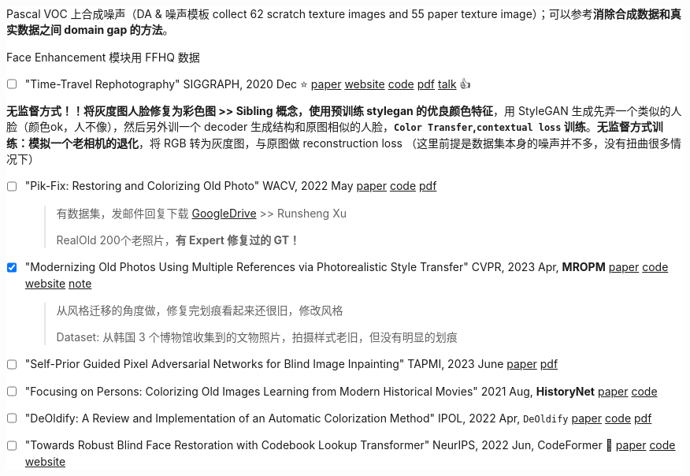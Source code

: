 Pascal VOC 上合成噪声（DA & 噪声模板 collect 62 scratch texture images and 55 paper texture image）；可以参考**消除合成数据和真实数据之间 domain gap 的方法**。

Face Enhancement 模块用 FFHQ 数据



- [ ] "Time-Travel Rephotography" SIGGRAPH, 2020 Dec :star:
  [paper](https://arxiv.org/abs/2012.12261) [website](https://time-travel-rephotography.github.io/) [code](https://github.com/Time-Travel-Rephotography/Time-Travel-Rephotography.github.io) [pdf](./2020_12_SIGGRAPH_Time-Travel-Rephotography.pdf) [talk](https://www.youtube.com/watch?v=C8IV7xK7-UI) :+1: 


**无监督方式！！将灰度图人脸修复为彩色图 >> Sibling 概念，使用预训练 stylegan 的优良颜色特征**，用 StyleGAN 生成先弄一个类似的人脸（颜色ok，人不像），然后另外训一个 decoder 生成结构和原图相似的人脸，**`Color Transfer`,`contextual loss` 训练**。**无监督方式训练：模拟一个老相机的退化**，将 RGB 转为灰度图，与原图做 reconstruction loss （这里前提是数据集本身的噪声并不多，没有扭曲很多情况下）



- [ ] "Pik-Fix: Restoring and Colorizing Old Photo" WACV, 2022 May
  [paper](https://arxiv.org/abs/2205.01902) [code](https://github.com/DerrickXuNu/Pik-Fix) [pdf](./2022_05_WACV_Pik-Fix-Restoring-and-Colorizing-Old-Photos.pdf)

  > 有数据集，发邮件回复下载 [GoogleDrive](https://drive.google.com/drive/folders/1y5wHw3tzRwYI6vHYw0qoVDKVPghwt9S-?usp=share_link) >> Runsheng Xu
  >
  > RealOld 200个老照片，**有 Expert 修复过的 GT！**

- [x] "Modernizing Old Photos Using Multiple References via Photorealistic Style Transfer" CVPR, 2023 Apr, **MROPM**
  [paper](https://arxiv.org/abs/2304.04461) [code](https://github.com/KAIST-VICLab/old-photo-modernization) [website](https://kaist-viclab.github.io/old-photo-modernization/?utm_source=catalyzex.com) [note](./2023_04_CVPR_Modernizing-Old-Photos-Using-Multiple-References-via-Photorealistic-Style-Transfer_Note.md)

  > 从风格迁移的角度做，修复完划痕看起来还很旧，修改风格
  >
  > Dataset: 从韩国 3 个博物馆收集到的文物照片，拍摄样式老旧，但没有明显的划痕

- [ ] "Self-Prior Guided Pixel Adversarial Networks for Blind Image Inpainting" TAPMI, 2023 June
  [paper](https://ieeexplore.ieee.org/abstract/document/10147235) [pdf](./2023_06_Self-Prior-Guided-Pixel-Adversaria-Networs-for-Blind-Image-Inpainting.pdf)

- [ ] "Focusing on Persons: Colorizing Old Images Learning from Modern Historical Movies" 2021 Aug, **HistoryNet**
  [paper](https://arxiv.org/abs/2108.06515) [code](https://github.com/BestiVictory/HistoryNet#historynet)

- [ ] "DeOldify: A Review and Implementation of an Automatic Colorization Method" IPOL, 2022 Apr, `DeOldify` 
  [paper](https://www.ipol.im/pub/art/2022/403/article.pdf) [code](https://github.com/jantic/DeOldify?tab=readme-ov-file) [pdf](./2022_04_IPOL_DeOldify--A-Review-and-Implementation-of-an-Automatic-Colorization-Method.pdf) 

- [ ] "Towards Robust Blind Face Restoration with Codebook Lookup Transformer" NeurIPS, 2022 Jun, CodeFormer :statue_of_liberty:
  [paper](https://arxiv.org/abs/2206.11253) [code](https://github.com/sczhou/CodeFormer) [website](https://shangchenzhou.com/projects/CodeFormer/)

